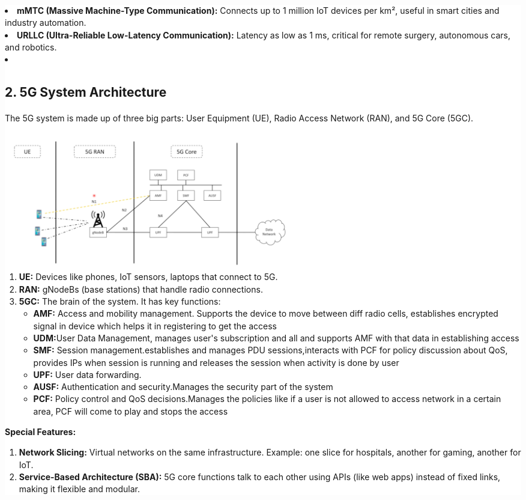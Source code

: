 <li><b>mMTC (Massive Machine-Type Communication):</b> Connects up to 1 million IoT devices per km², useful in smart cities and industry automation.</li>
<li><b>URLLC (Ultra-Reliable Low-Latency Communication):</b> Latency as low as 1 ms, critical for remote surgery, autonomous cars, and robotics.</li>
</ol>
</li>

<li><h2>2. 5G System Architecture</h2>
<p>The 5G system is made up of three big parts: User Equipment (UE), Radio Access Network (RAN), and 5G Core (5GC).</p>
<img src="5g-system-architecture.png" alt="5G System Overview" width="500"/>
<ol>
<li><b>UE:</b> Devices like phones, IoT sensors, laptops that connect to 5G.</li>
<li><b>RAN:</b> gNodeBs (base stations) that handle radio connections.</li>
<li><b>5GC:</b> The brain of the system. It has key functions:
    <ul>
    <li><b>AMF:</b> Access and mobility management. Supports the device to move between diff radio cells, establishes encrypted signal in device which helps it in registering to get the access</li>
    <li><b>UDM:</b>User Data Management, manages user's subscription and all and supports AMF with that data in establishing access</li>
    <li><b>SMF:</b> Session management.establishes and manages PDU sessions,interacts with PCF for policy discussion about QoS, provides IPs when session is running and releases the session when activity is done by user</li>
    <li><b>UPF:</b> User data forwarding.</li>
    <li><b>AUSF:</b> Authentication and security.Manages the security part of the system</li>
    <li><b>PCF:</b> Policy control and QoS decisions.Manages the policies like if a user is not allowed to access network in a certain area, PCF will come to play and stops the access</li>
    </ul>
</li>
</ol>
<p><b>Special Features:</b></p>
<ol>
<li><b>Network Slicing:</b> Virtual networks on the same infrastructure. Example: one slice for hospitals, another for gaming, another for IoT.<br>
<li><b>Service-Based Architecture (SBA):</b> 5G core functions talk to each other using APIs (like web apps) instead of fixed links, making it flexible and modular.<br>